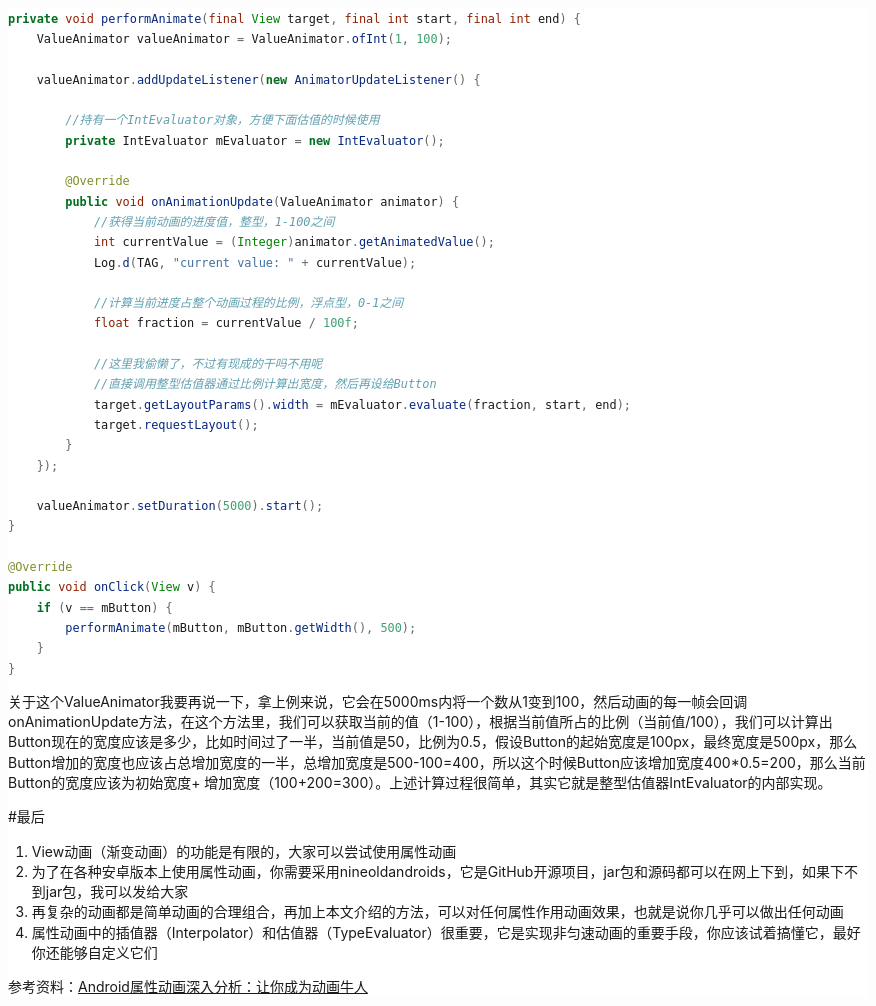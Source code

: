 ``` java ValueAnimators
private void performAnimate(final View target, final int start, final int end) {
    ValueAnimator valueAnimator = ValueAnimator.ofInt(1, 100);

    valueAnimator.addUpdateListener(new AnimatorUpdateListener() {

        //持有一个IntEvaluator对象，方便下面估值的时候使用
        private IntEvaluator mEvaluator = new IntEvaluator();

        @Override
        public void onAnimationUpdate(ValueAnimator animator) {
            //获得当前动画的进度值，整型，1-100之间
            int currentValue = (Integer)animator.getAnimatedValue();
            Log.d(TAG, "current value: " + currentValue);

            //计算当前进度占整个动画过程的比例，浮点型，0-1之间
            float fraction = currentValue / 100f;

            //这里我偷懒了，不过有现成的干吗不用呢
            //直接调用整型估值器通过比例计算出宽度，然后再设给Button
            target.getLayoutParams().width = mEvaluator.evaluate(fraction, start, end);
            target.requestLayout();
        }
    });

    valueAnimator.setDuration(5000).start();
}

@Override
public void onClick(View v) {
    if (v == mButton) {
        performAnimate(mButton, mButton.getWidth(), 500);
    }
}
```

关于这个ValueAnimator我要再说一下，拿上例来说，它会在5000ms内将一个数从1变到100，然后动画的每一帧会回调onAnimationUpdate方法，在这个方法里，我们可以获取当前的值（1-100），根据当前值所占的比例（当前值/100），我们可以计算出Button现在的宽度应该是多少，比如时间过了一半，当前值是50，比例为0.5，假设Button的起始宽度是100px，最终宽度是500px，那么Button增加的宽度也应该占总增加宽度的一半，总增加宽度是500-100=400，所以这个时候Button应该增加宽度400*0.5=200，那么当前Button的宽度应该为初始宽度+ 增加宽度（100+200=300）。上述计算过程很简单，其实它就是整型估值器IntEvaluator的内部实现。

#最后

1. View动画（渐变动画）的功能是有限的，大家可以尝试使用属性动画
2. 为了在各种安卓版本上使用属性动画，你需要采用nineoldandroids，它是GitHub开源项目，jar包和源码都可以在网上下到，如果下不到jar包，我可以发给大家
3. 再复杂的动画都是简单动画的合理组合，再加上本文介绍的方法，可以对任何属性作用动画效果，也就是说你几乎可以做出任何动画
4. 属性动画中的插值器（Interpolator）和估值器（TypeEvaluator）很重要，它是实现非匀速动画的重要手段，你应该试着搞懂它，最好你还能够自定义它们

参考资料：[Android属性动画深入分析：让你成为动画牛人](http://blog.csdn.net/singwhatiwanna/article/details/17841165)